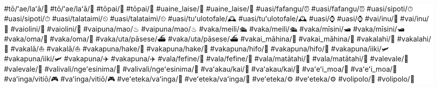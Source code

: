 #tō/ʻae/laʻā/🌇
#tō/ʻae/laʻā/🌇
#tōpai/🥟
#tōpai/🥟
#uaine_laise/🍶
#uaine_laise/🍶
#uasi/fafangu/⏰
#uasi/fafangu/⏰
#uasi/sipoti/⏱
#uasi/sipoti/⏱
#uasi/talataimi/⏲
#uasi/talataimi/⏲
#uasi/tuʻulotofale/🕰
#uasi/tuʻulotofale/🕰
#uasi/⌚
#uasi/⌚
#vai/inu/🚰
#vai/inu/🚰
#vaiolini/🎻
#vaiolini/🎻
#vaipuna/mao/♨
#vaipuna/mao/♨
#vaka/meili/🛳
#vaka/meili/🛳
#vaka/mīsini/🛥
#vaka/mīsini/🛥
#vaka/oma/🚤
#vaka/oma/🚤
#vaka/uta/pāsese/⛴
#vaka/uta/pāsese/⛴
#vakai_māhina/🎑
#vakai_māhina/🎑
#vakalahi/🚢
#vakalahi/🚢
#vakalā/⛵
#vakalā/⛵
#vakapuna/hake/🛫
#vakapuna/hake/🛫
#vakapuna/hifo/🛬
#vakapuna/hifo/🛬
#vakapuna/iiki/🛩
#vakapuna/iiki/🛩
#vakapuna/✈
#vakapuna/✈
#vala/fefine/👚
#vala/fefine/👚
#vala/matātahi/👙
#vala/matātahi/👙
#valevale/👶
#valevale/👶
#valivali/ngeʻesinima/💅
#valivali/ngeʻesinima/💅
#vaʻakau/kai/🥢
#vaʻakau/kai/🥢
#vaʻeʻi_moa/🍗
#vaʻeʻi_moa/🍗
#vaʻinga/vitiō/🎮
#vaʻinga/vitiō/🎮
#veʻeteka/vaʻinga/🎡
#veʻeteka/vaʻinga/🎡
#veʻeteka/⚙
#veʻeteka/⚙
#volipolo/🏐
#volipolo/🏐